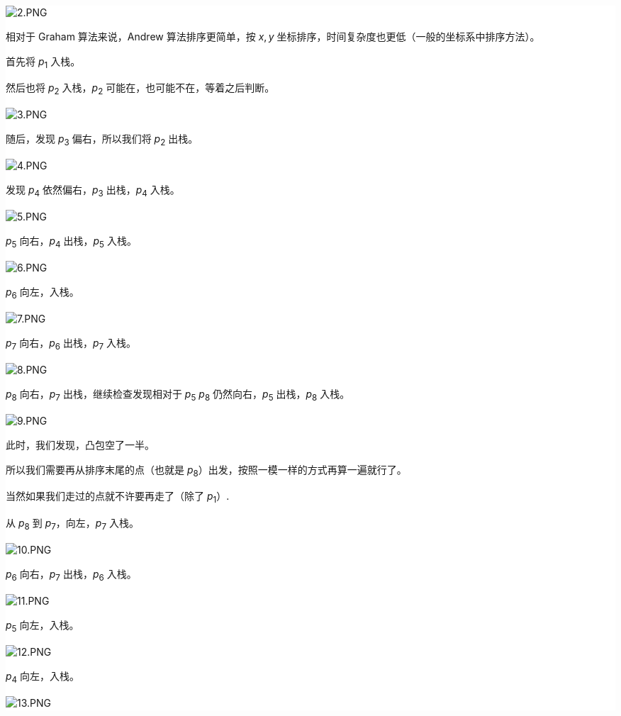 ![2.PNG](https://i.loli.net/2020/07/04/YUM73eF68o1nR9s.png)

相对于 Graham 算法来说，Andrew 算法排序更简单，按 $x, y$ 坐标排序，时间复杂度也更低（一般的坐标系中排序方法）。

首先将 $p_1$ 入栈。

然后也将 $p_2$ 入栈，$p_2$ 可能在，也可能不在，等着之后判断。

![3.PNG](https://i.loli.net/2020/07/04/DKdpPlJaeZwRhfW.png)

随后，发现 $p_3$ 偏右，所以我们将 $p_2$ 出栈。

![4.PNG](https://i.loli.net/2020/07/04/USeLAwsWEcFTRrC.png)

发现 $p_4$ 依然偏右，$p_3$ 出栈，$p_4$ 入栈。

![5.PNG](https://i.loli.net/2020/07/04/g7AoVBTYiaZ321L.png)

$p_5$ 向右，$p_4$ 出栈，$p_5$ 入栈。

![6.PNG](https://i.loli.net/2020/07/04/5JOMiGuL4sNQxvl.png)

$p_6$ 向左，入栈。

![7.PNG](https://i.loli.net/2020/07/04/kCTPOfo3riNyHlg.png)

$p_7$ 向右，$p_6$ 出栈，$p_7$ 入栈。

![8.PNG](https://i.loli.net/2020/07/04/dijDV6uptSyoRLA.png)

$p_8$ 向右，$p_7$ 出栈，继续检查发现相对于 $p_5$ $p_8$ 仍然向右，$p_5$ 出栈，$p_8$ 入栈。

![9.PNG](https://i.loli.net/2020/07/04/bnNZufIchUpgLrB.png)

此时，我们发现，凸包空了一半。

所以我们需要再从排序末尾的点（也就是 $p_8$）出发，按照一模一样的方式再算一遍就行了。

当然如果我们走过的点就不许要再走了（除了 $p_1$）.

从 $p_8$ 到 $p_7$，向左，$p_7$ 入栈。

![10.PNG](https://i.loli.net/2020/07/04/qpacvPJSXFw4xLe.png)

$p_6$ 向右，$p_7$ 出栈，$p_6$ 入栈。

![11.PNG](https://i.loli.net/2020/07/04/HnIWFlVYem8ZtpE.png)

$p_5$ 向左，入栈。

![12.PNG](https://i.loli.net/2020/07/04/kTe6FJpUr2avZAq.png)

$p_4$ 向左，入栈。

![13.PNG](https://i.loli.net/2020/07/04/9XaUIrDHmnbAu3z.png)
